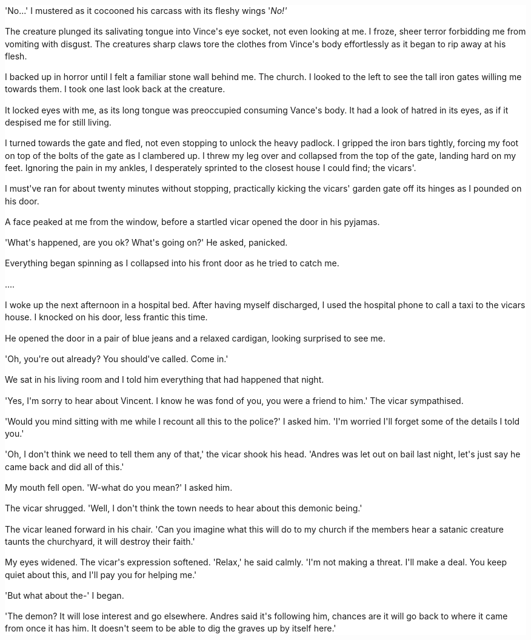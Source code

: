 'No...' I mustered as it cocooned his carcass with its fleshy wings '*No!'* 

The creature plunged its salivating tongue into Vince's eye socket, not even looking at me. I froze, sheer terror forbidding me from vomiting with disgust. The creatures sharp claws tore the clothes from Vince's body effortlessly as it began to rip away at his flesh. 

I backed up in horror until I felt a familiar stone wall behind me. The church. I looked to the left to see the tall iron gates willing me towards them. I took one last look back at the creature. 

It locked eyes with me, as its long tongue was preoccupied consuming Vance's body. It had a look of hatred in its eyes, as if it despised me for still living. 

I turned towards the gate and fled, not even stopping to unlock the heavy padlock. I gripped the iron bars tightly, forcing my foot on top of the bolts of the gate as I clambered up. I threw my leg over and collapsed from the top of the gate, landing hard on my feet. Ignoring the pain in my ankles, I desperately sprinted to the closest house I could find; the vicars'. 

I must've ran for about twenty minutes without stopping, practically kicking the vicars' garden gate off its hinges as I pounded on his door. 

A face peaked at me from the window, before a startled vicar opened the door in his pyjamas. 

'What's happened, are you ok? What's going on?' He asked, panicked. 

Everything began spinning as I collapsed into his front door as he tried to catch me. 

....

 I woke up the next afternoon in a hospital bed. After having myself discharged, I used the hospital phone to call a taxi to the vicars house. I knocked on his door, less frantic this time. 

He opened the door in a pair of blue jeans and a relaxed cardigan, looking surprised to see me. 

'Oh, you're out already? You should've called. Come in.' 

 We sat in his living room and I told him everything that had happened that night. 

'Yes, I'm sorry to hear about Vincent. I know he was fond of you, you were a friend to him.' The vicar sympathised. 

'Would you mind sitting with me while I recount all this to the police?' I asked him. 'I'm worried I'll forget some of the details I told you.' 

'Oh, I don't think we need to tell them any of that,' the vicar shook his head. 'Andres was let out on bail last night, let's just say he came back and did all of this.' 

My mouth fell open. 'W-what do you mean?' I asked him. 

The vicar shrugged. 'Well, I don't think the town needs to hear about this demonic being.' 

The vicar leaned forward in his chair. 'Can you imagine what this will do to my church if the members hear a satanic creature taunts the churchyard, it will destroy their faith.' 

My eyes widened. The vicar's expression softened. 'Relax,' he said calmly. 'I'm not making a threat. I'll make a deal. You keep quiet about this, and I'll pay you for helping me.' 

'But what about the-' I began.

'The demon? It will lose interest and go elsewhere. Andres said it's following him, chances are it will go back to where it came from once it has him. It doesn't seem to be able to dig the graves up by itself here.' 
